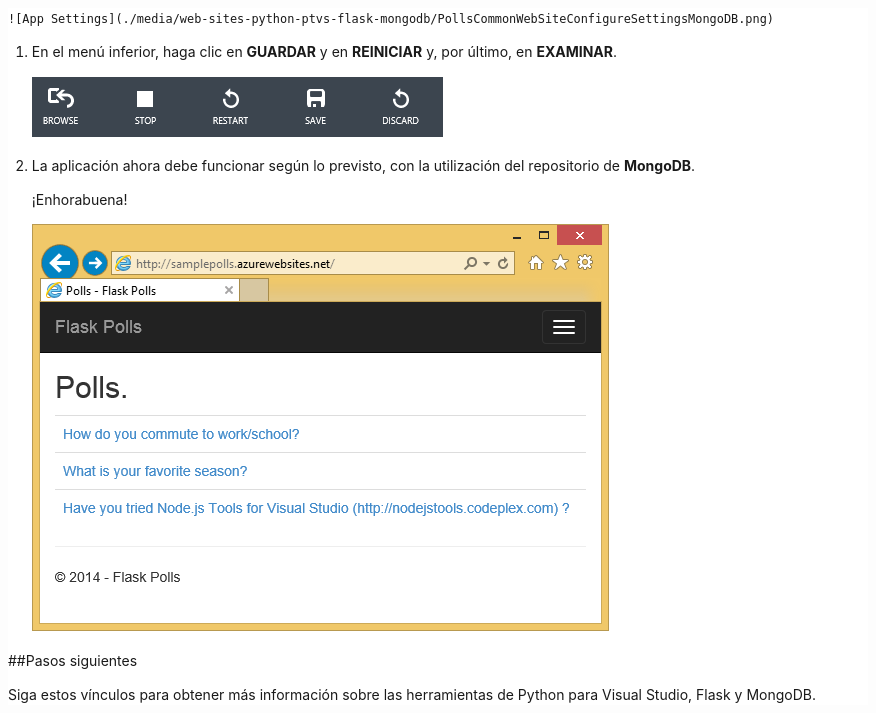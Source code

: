   	![App Settings](./media/web-sites-python-ptvs-flask-mongodb/PollsCommonWebSiteConfigureSettingsMongoDB.png)

1.  En el menú inferior, haga clic en **GUARDAR** y en **REINICIAR** y, por último, en **EXAMINAR**.

  	![Bottom Menu](./media/web-sites-python-ptvs-flask-mongodb/PollsCommonWebSiteConfigureBottomMenu.png)

1.  La aplicación ahora debe funcionar según lo previsto, con la utilización del repositorio de **MongoDB**.

    ¡Enhorabuena!

  	![Web Browser](./media/web-sites-python-ptvs-flask-mongodb/PollsFlaskAzureBrowser.png)

##<a name="next-steps"></a>Pasos siguientes

Siga estos vínculos para obtener más información sobre las herramientas de Python para Visual Studio, Flask y MongoDB.
